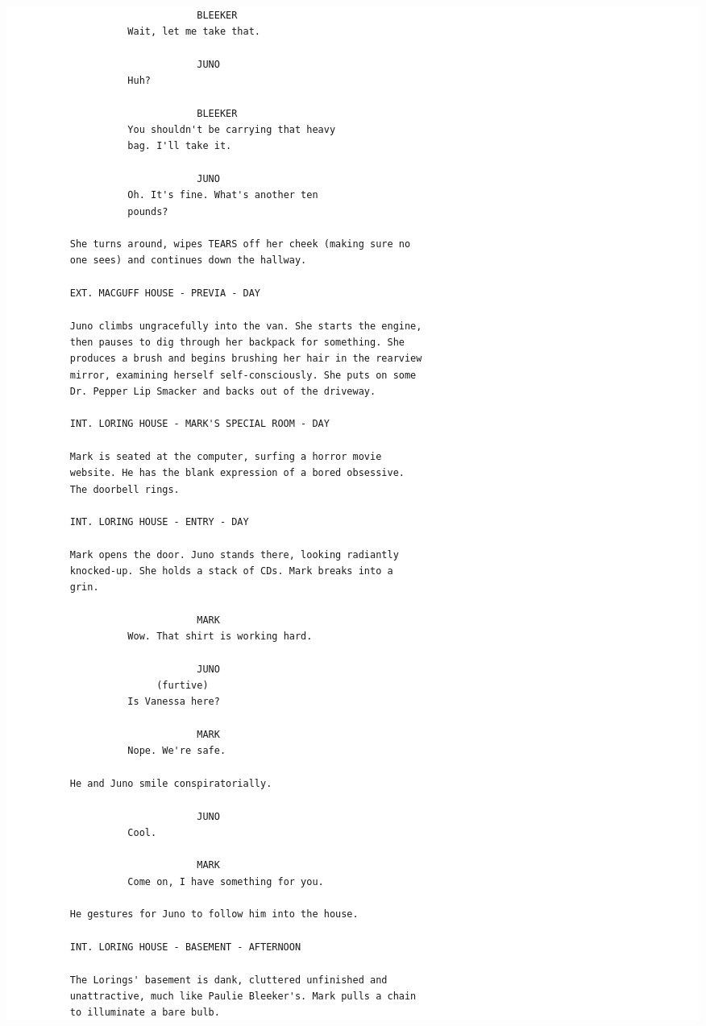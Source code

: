                                      BLEEKER
                         Wait, let me take that.

                                     JUNO
                         Huh?

                                     BLEEKER
                         You shouldn't be carrying that heavy 
                         bag. I'll take it.

                                     JUNO
                         Oh. It's fine. What's another ten 
                         pounds?

               She turns around, wipes TEARS off her cheek (making sure no 
               one sees) and continues down the hallway.

               EXT. MACGUFF HOUSE - PREVIA - DAY

               Juno climbs ungracefully into the van. She starts the engine, 
               then pauses to dig through her backpack for something. She 
               produces a brush and begins brushing her hair in the rearview 
               mirror, examining herself self-consciously. She puts on some 
               Dr. Pepper Lip Smacker and backs out of the driveway.

               INT. LORING HOUSE - MARK'S SPECIAL ROOM - DAY

               Mark is seated at the computer, surfing a horror movie 
               website. He has the blank expression of a bored obsessive. 
               The doorbell rings.

               INT. LORING HOUSE - ENTRY - DAY

               Mark opens the door. Juno stands there, looking radiantly 
               knocked-up. She holds a stack of CDs. Mark breaks into a 
               grin.

                                     MARK
                         Wow. That shirt is working hard.

                                     JUNO
                              (furtive)
                         Is Vanessa here?

                                     MARK
                         Nope. We're safe.

               He and Juno smile conspiratorially.

                                     JUNO
                         Cool.

                                     MARK
                         Come on, I have something for you.

               He gestures for Juno to follow him into the house.

               INT. LORING HOUSE - BASEMENT - AFTERNOON

               The Lorings' basement is dank, cluttered unfinished and 
               unattractive, much like Paulie Bleeker's. Mark pulls a chain 
               to illuminate a bare bulb.
